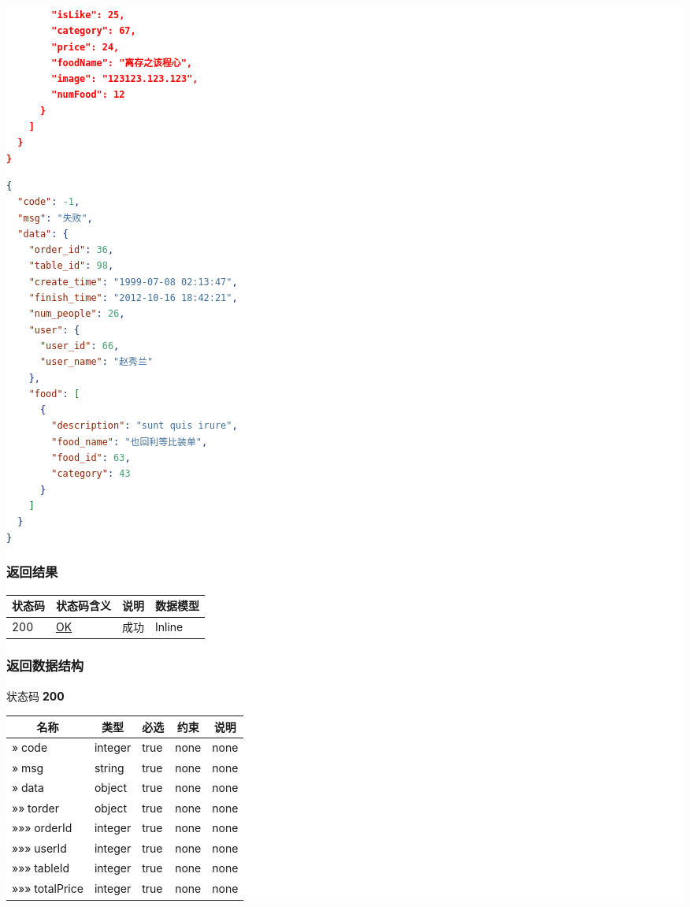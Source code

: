 ```json
        "isLike": 25,
        "category": 67,
        "price": 24,
        "foodName": "离存之该程心",
        "image": "123123.123.123",
        "numFood": 12
      }
    ]
  }
}
```

```json
{
  "code": -1,
  "msg": "失败",
  "data": {
    "order_id": 36,
    "table_id": 98,
    "create_time": "1999-07-08 02:13:47",
    "finish_time": "2012-10-16 18:42:21",
    "num_people": 26,
    "user": {
      "user_id": 66,
      "user_name": "赵秀兰"
    },
    "food": [
      {
        "description": "sunt quis irure",
        "food_name": "也回利等比装单",
        "food_id": 63,
        "category": 43
      }
    ]
  }
}
```

### 返回结果

|状态码|状态码含义|说明|数据模型|
|---|---|---|---|
|200|[OK](https://tools.ietf.org/html/rfc7231#section-6.3.1)|成功|Inline|

### 返回数据结构

状态码 **200**

|名称|类型|必选|约束|说明|
|---|---|---|---|---|
|» code|integer|true|none|none|
|» msg|string|true|none|none|
|» data|object|true|none|none|
|»» torder|object|true|none|none|
|»»» orderId|integer|true|none|none|
|»»» userId|integer|true|none|none|
|»»» tableId|integer|true|none|none|
|»»» totalPrice|integer|true|none|none|